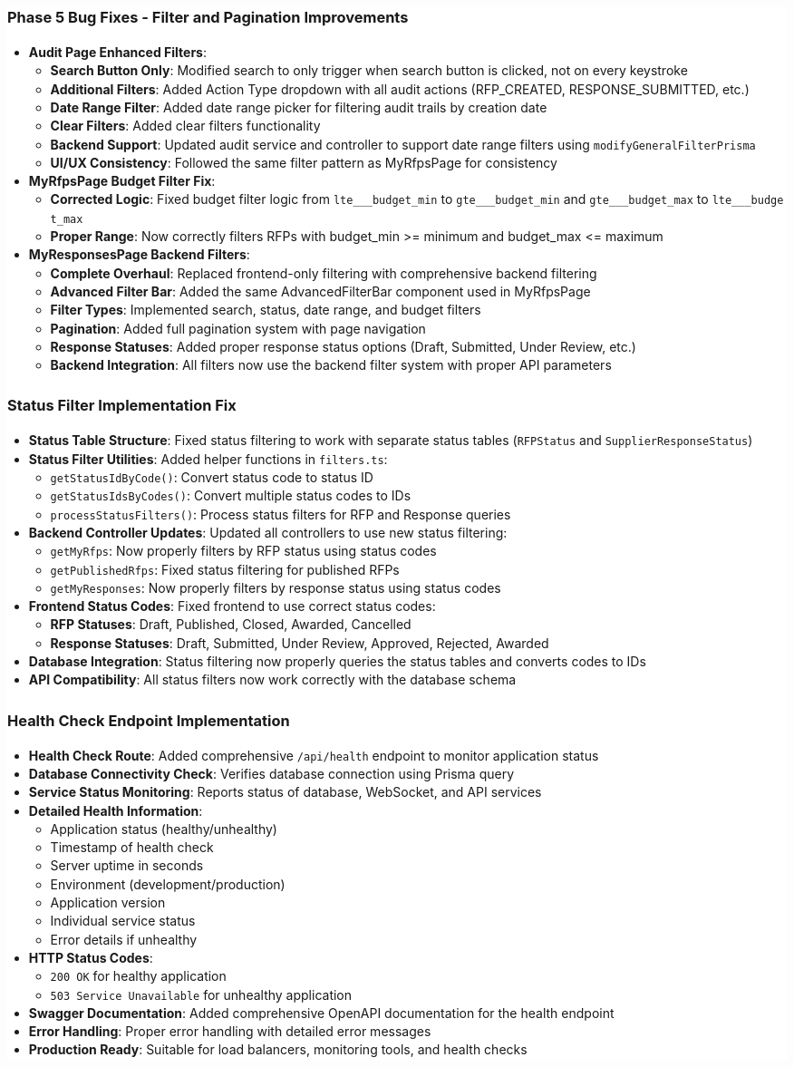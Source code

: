 ### **Phase 5 Bug Fixes - Filter and Pagination Improvements**
- **Audit Page Enhanced Filters**:
  - **Search Button Only**: Modified search to only trigger when search button is clicked, not on every keystroke
  - **Additional Filters**: Added Action Type dropdown with all audit actions (RFP_CREATED, RESPONSE_SUBMITTED, etc.)
  - **Date Range Filter**: Added date range picker for filtering audit trails by creation date
  - **Clear Filters**: Added clear filters functionality
  - **Backend Support**: Updated audit service and controller to support date range filters using `modifyGeneralFilterPrisma`
  - **UI/UX Consistency**: Followed the same filter pattern as MyRfpsPage for consistency
- **MyRfpsPage Budget Filter Fix**:
  - **Corrected Logic**: Fixed budget filter logic from `lte___budget_min` to `gte___budget_min` and `gte___budget_max` to `lte___budget_max`
  - **Proper Range**: Now correctly filters RFPs with budget_min >= minimum and budget_max <= maximum
- **MyResponsesPage Backend Filters**:
  - **Complete Overhaul**: Replaced frontend-only filtering with comprehensive backend filtering
  - **Advanced Filter Bar**: Added the same AdvancedFilterBar component used in MyRfpsPage
  - **Filter Types**: Implemented search, status, date range, and budget filters
  - **Pagination**: Added full pagination system with page navigation
  - **Response Statuses**: Added proper response status options (Draft, Submitted, Under Review, etc.)
  - **Backend Integration**: All filters now use the backend filter system with proper API parameters

### **Status Filter Implementation Fix**
- **Status Table Structure**: Fixed status filtering to work with separate status tables (`RFPStatus` and `SupplierResponseStatus`)
- **Status Filter Utilities**: Added helper functions in `filters.ts`:
  - `getStatusIdByCode()`: Convert status code to status ID
  - `getStatusIdsByCodes()`: Convert multiple status codes to IDs
  - `processStatusFilters()`: Process status filters for RFP and Response queries
- **Backend Controller Updates**: Updated all controllers to use new status filtering:
  - `getMyRfps`: Now properly filters by RFP status using status codes
  - `getPublishedRfps`: Fixed status filtering for published RFPs
  - `getMyResponses`: Now properly filters by response status using status codes
- **Frontend Status Codes**: Fixed frontend to use correct status codes:
  - **RFP Statuses**: Draft, Published, Closed, Awarded, Cancelled
  - **Response Statuses**: Draft, Submitted, Under Review, Approved, Rejected, Awarded
- **Database Integration**: Status filtering now properly queries the status tables and converts codes to IDs
- **API Compatibility**: All status filters now work correctly with the database schema

### **Health Check Endpoint Implementation**
- **Health Check Route**: Added comprehensive `/api/health` endpoint to monitor application status
- **Database Connectivity Check**: Verifies database connection using Prisma query
- **Service Status Monitoring**: Reports status of database, WebSocket, and API services
- **Detailed Health Information**: 
  - Application status (healthy/unhealthy)
  - Timestamp of health check
  - Server uptime in seconds
  - Environment (development/production)
  - Application version
  - Individual service status
  - Error details if unhealthy
- **HTTP Status Codes**: 
  - `200 OK` for healthy application
  - `503 Service Unavailable` for unhealthy application
- **Swagger Documentation**: Added comprehensive OpenAPI documentation for the health endpoint
- **Error Handling**: Proper error handling with detailed error messages
- **Production Ready**: Suitable for load balancers, monitoring tools, and health checks
